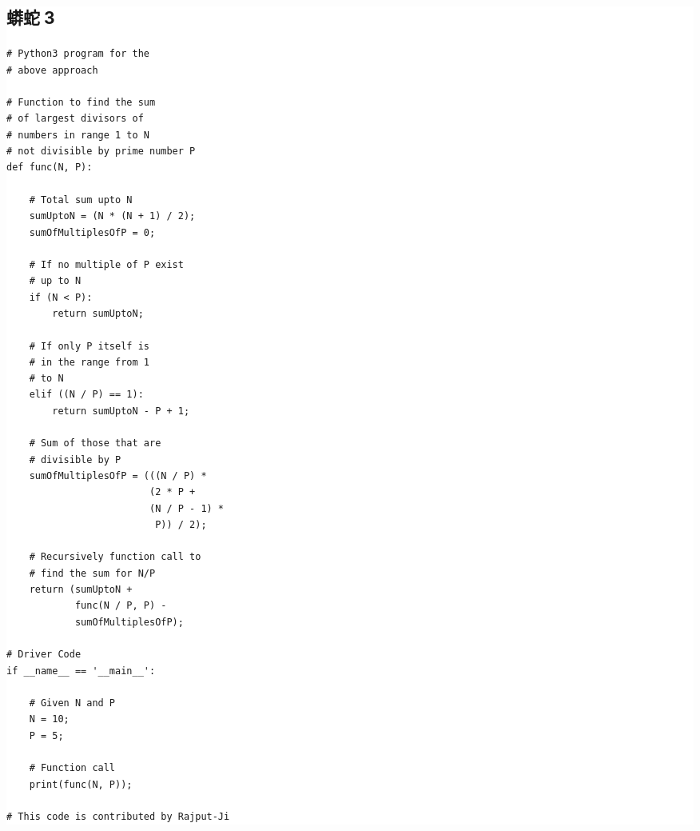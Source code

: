 ## **蟒蛇 3**

```
# Python3 program for the
# above approach

# Function to find the sum
# of largest divisors of
# numbers in range 1 to N
# not divisible by prime number P
def func(N, P):

    # Total sum upto N
    sumUptoN = (N * (N + 1) / 2);
    sumOfMultiplesOfP = 0;

    # If no multiple of P exist
    # up to N
    if (N < P):
        return sumUptoN;

    # If only P itself is
    # in the range from 1
    # to N
    elif ((N / P) == 1):
        return sumUptoN - P + 1;

    # Sum of those that are
    # divisible by P
    sumOfMultiplesOfP = (((N / P) *
                         (2 * P +
                         (N / P - 1) *
                          P)) / 2);

    # Recursively function call to
    # find the sum for N/P
    return (sumUptoN +
            func(N / P, P) -
            sumOfMultiplesOfP);

# Driver Code
if __name__ == '__main__':

    # Given N and P
    N = 10;
    P = 5;

    # Function call
    print(func(N, P));

# This code is contributed by Rajput-Ji
```
